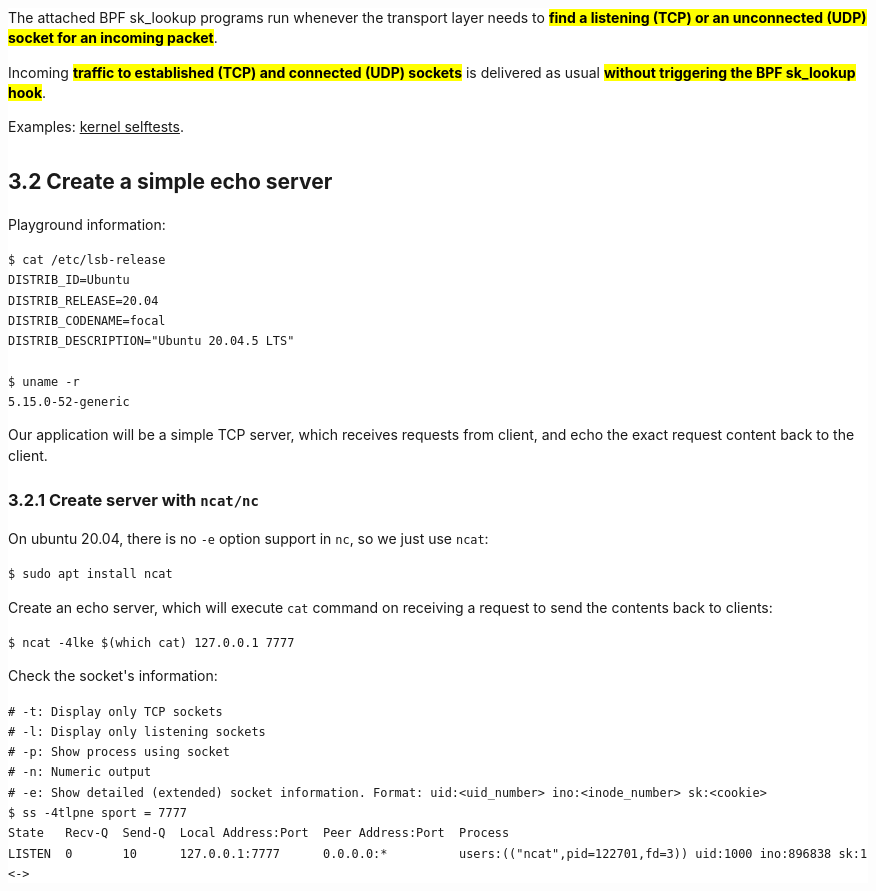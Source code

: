 The attached BPF sk_lookup programs run whenever the transport layer needs to
**<mark>find a listening (TCP) or an unconnected (UDP) socket for an incoming packet</mark>**.

Incoming **<mark>traffic to established (TCP) and connected (UDP) sockets</mark>**
is delivered as usual **<mark>without triggering the BPF sk_lookup hook</mark>**.

Examples: [kernel selftests](https://github.com/torvalds/linux/blob/v5.10/tools/testing/selftests/bpf/prog_tests/sk_lookup.c).

## 3.2 Create a simple echo server

Playground information:

```shell
$ cat /etc/lsb-release
DISTRIB_ID=Ubuntu
DISTRIB_RELEASE=20.04
DISTRIB_CODENAME=focal
DISTRIB_DESCRIPTION="Ubuntu 20.04.5 LTS"

$ uname -r
5.15.0-52-generic
```

Our application will be a simple TCP server, which receives requests from client,
and echo the exact request content back to the client. 

### 3.2.1 Create server with `ncat/nc`

On ubuntu 20.04, there is no `-e` option support in `nc`, so we just use `ncat`:

```shell
$ sudo apt install ncat
```

Create an echo server, which will execute `cat` command on receiving a request
to send the contents back to clients:

```shell
$ ncat -4lke $(which cat) 127.0.0.1 7777
```

Check the socket's information:

```shell
# -t: Display only TCP sockets
# -l: Display only listening sockets
# -p: Show process using socket
# -n: Numeric output
# -e: Show detailed (extended) socket information. Format: uid:<uid_number> ino:<inode_number> sk:<cookie>
$ ss -4tlpne sport = 7777
State   Recv-Q  Send-Q  Local Address:Port  Peer Address:Port  Process
LISTEN  0       10      127.0.0.1:7777      0.0.0.0:*          users:(("ncat",pid=122701,fd=3)) uid:1000 ino:896838 sk:1 <->
```
